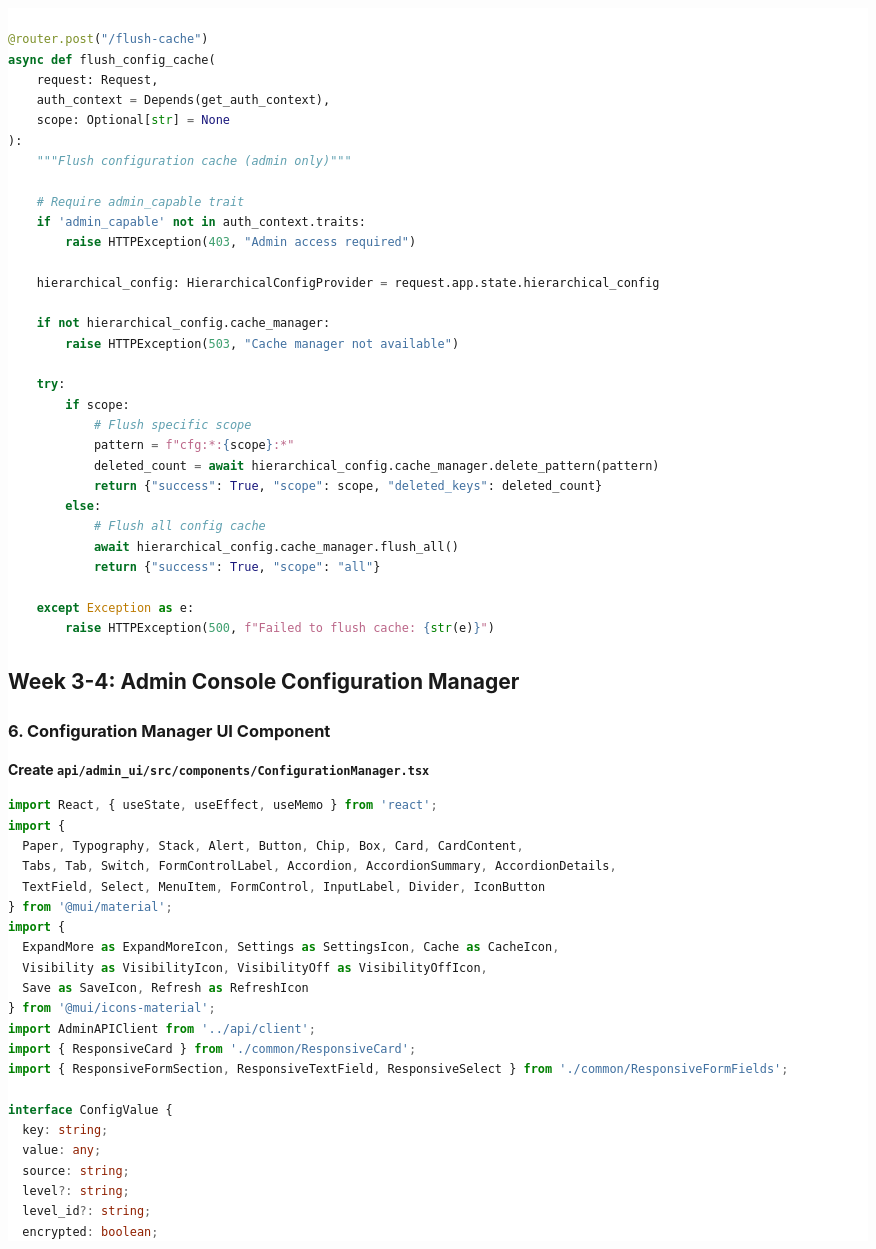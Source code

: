 ```python

@router.post("/flush-cache")
async def flush_config_cache(
    request: Request,
    auth_context = Depends(get_auth_context),
    scope: Optional[str] = None
):
    """Flush configuration cache (admin only)"""

    # Require admin_capable trait
    if 'admin_capable' not in auth_context.traits:
        raise HTTPException(403, "Admin access required")

    hierarchical_config: HierarchicalConfigProvider = request.app.state.hierarchical_config

    if not hierarchical_config.cache_manager:
        raise HTTPException(503, "Cache manager not available")

    try:
        if scope:
            # Flush specific scope
            pattern = f"cfg:*:{scope}:*"
            deleted_count = await hierarchical_config.cache_manager.delete_pattern(pattern)
            return {"success": True, "scope": scope, "deleted_keys": deleted_count}
        else:
            # Flush all config cache
            await hierarchical_config.cache_manager.flush_all()
            return {"success": True, "scope": "all"}

    except Exception as e:
        raise HTTPException(500, f"Failed to flush cache: {str(e)}")
```

## Week 3-4: Admin Console Configuration Manager

### 6. Configuration Manager UI Component

**Create `api/admin_ui/src/components/ConfigurationManager.tsx`**

```typescript
import React, { useState, useEffect, useMemo } from 'react';
import {
  Paper, Typography, Stack, Alert, Button, Chip, Box, Card, CardContent,
  Tabs, Tab, Switch, FormControlLabel, Accordion, AccordionSummary, AccordionDetails,
  TextField, Select, MenuItem, FormControl, InputLabel, Divider, IconButton
} from '@mui/material';
import {
  ExpandMore as ExpandMoreIcon, Settings as SettingsIcon, Cache as CacheIcon,
  Visibility as VisibilityIcon, VisibilityOff as VisibilityOffIcon,
  Save as SaveIcon, Refresh as RefreshIcon
} from '@mui/icons-material';
import AdminAPIClient from '../api/client';
import { ResponsiveCard } from './common/ResponsiveCard';
import { ResponsiveFormSection, ResponsiveTextField, ResponsiveSelect } from './common/ResponsiveFormFields';

interface ConfigValue {
  key: string;
  value: any;
  source: string;
  level?: string;
  level_id?: string;
  encrypted: boolean;
```